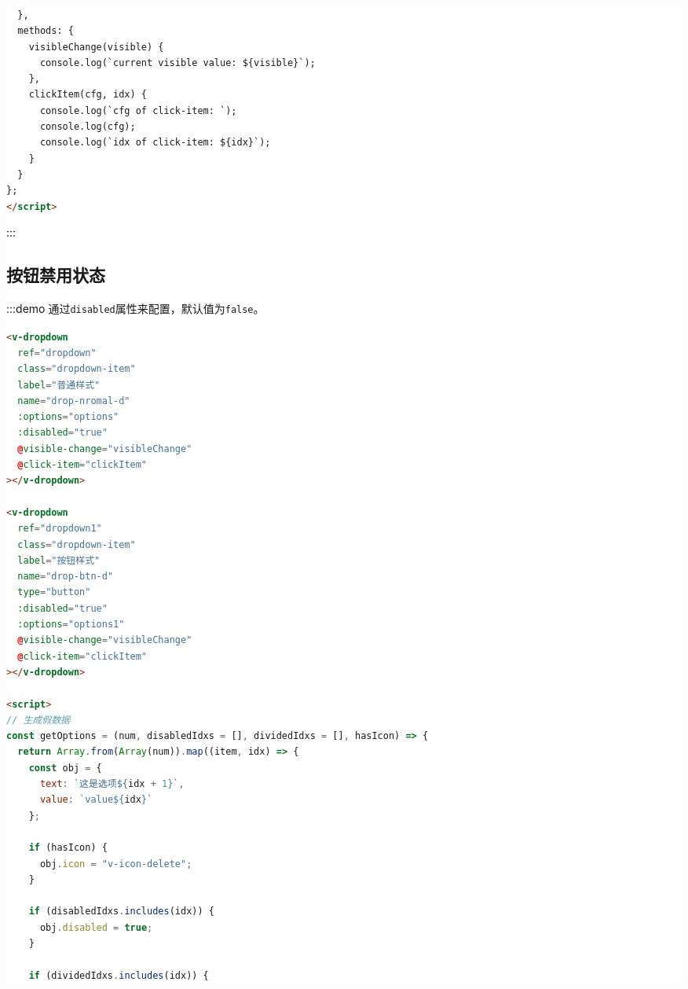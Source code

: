 ```html
  },
  methods: {
    visibleChange(visible) {
      console.log(`current visible value: ${visible}`);
    },
    clickItem(cfg, idx) {
      console.log(`cfg of click-item: `);
      console.log(cfg);
      console.log(`idx of click-item: ${idx}`);
    }
  }
};
</script>
```

:::



## 按钮禁用状态

:::demo 通过`disabled`属性来配置，默认值为`false`。

```html
<v-dropdown
  ref="dropdown"
  class="dropdown-item"
  label="普通样式"
  name="drop-nromal-d"
  :options="options"
  :disabled="true"
  @visible-change="visibleChange"
  @click-item="clickItem"
></v-dropdown>

<v-dropdown
  ref="dropdown1"
  class="dropdown-item"
  label="按钮样式"
  name="drop-btn-d"
  type="button"
  :disabled="true"
  :options="options1"
  @visible-change="visibleChange"
  @click-item="clickItem"
></v-dropdown>

<script>
// 生成假数据
const getOptions = (num, disabledIdxs = [], dividedIdxs = [], hasIcon) => {
  return Array.from(Array(num)).map((item, idx) => {
    const obj = {
      text: `这是选项${idx + 1}`,
      value: `value${idx}`
    };

    if (hasIcon) {
      obj.icon = "v-icon-delete";
    }

    if (disabledIdxs.includes(idx)) {
      obj.disabled = true;
    }

    if (dividedIdxs.includes(idx)) {
```